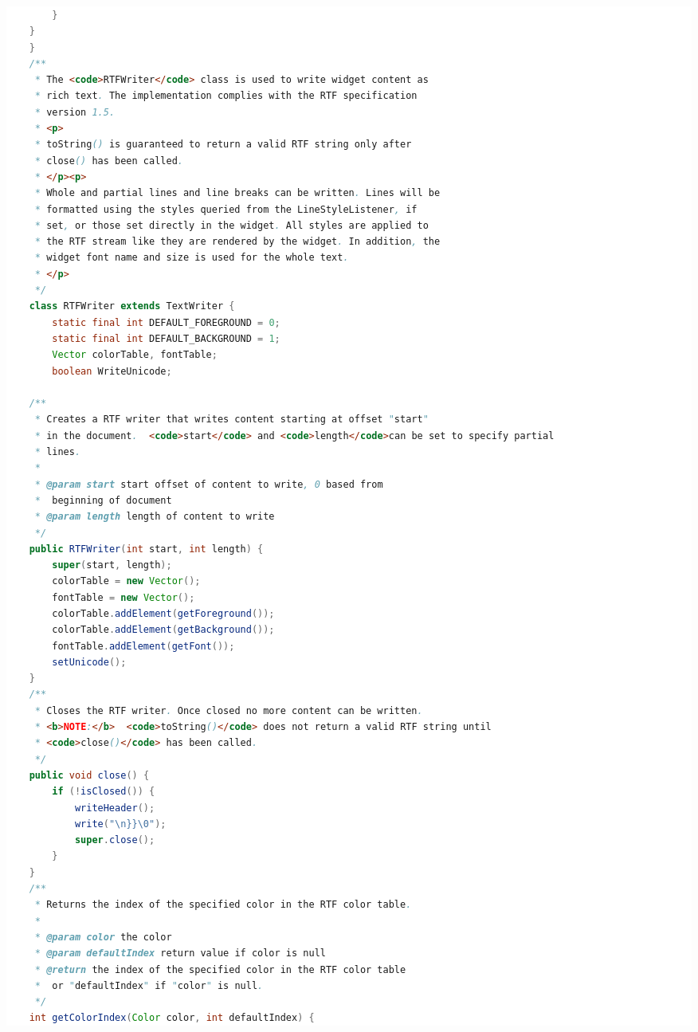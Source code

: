 ```java
		}
	}	
	}
	/**
	 * The <code>RTFWriter</code> class is used to write widget content as
	 * rich text. The implementation complies with the RTF specification 
	 * version 1.5.
	 * <p>
	 * toString() is guaranteed to return a valid RTF string only after 
	 * close() has been called. 
	 * </p><p>
	 * Whole and partial lines and line breaks can be written. Lines will be
	 * formatted using the styles queried from the LineStyleListener, if 
	 * set, or those set directly in the widget. All styles are applied to
	 * the RTF stream like they are rendered by the widget. In addition, the 
	 * widget font name and size is used for the whole text.
	 * </p>
	 */
	class RTFWriter extends TextWriter {
		static final int DEFAULT_FOREGROUND = 0;
		static final int DEFAULT_BACKGROUND = 1;
		Vector colorTable, fontTable;
		boolean WriteUnicode;
		
	/**
	 * Creates a RTF writer that writes content starting at offset "start"
	 * in the document.  <code>start</code> and <code>length</code>can be set to specify partial 
	 * lines.
	 *
	 * @param start start offset of content to write, 0 based from 
	 * 	beginning of document
	 * @param length length of content to write
	 */
	public RTFWriter(int start, int length) {
		super(start, length);
		colorTable = new Vector();
		fontTable = new Vector();
		colorTable.addElement(getForeground());
		colorTable.addElement(getBackground());
		fontTable.addElement(getFont());
		setUnicode();
	}
	/**
	 * Closes the RTF writer. Once closed no more content can be written.
	 * <b>NOTE:</b>  <code>toString()</code> does not return a valid RTF string until 
	 * <code>close()</code> has been called.
	 */
	public void close() {
		if (!isClosed()) {
			writeHeader();
			write("\n}}\0");
			super.close();
		}
	}	
	/**
	 * Returns the index of the specified color in the RTF color table.
	 *
	 * @param color the color
	 * @param defaultIndex return value if color is null
	 * @return the index of the specified color in the RTF color table
	 * 	or "defaultIndex" if "color" is null.
	 */
	int getColorIndex(Color color, int defaultIndex) {
```